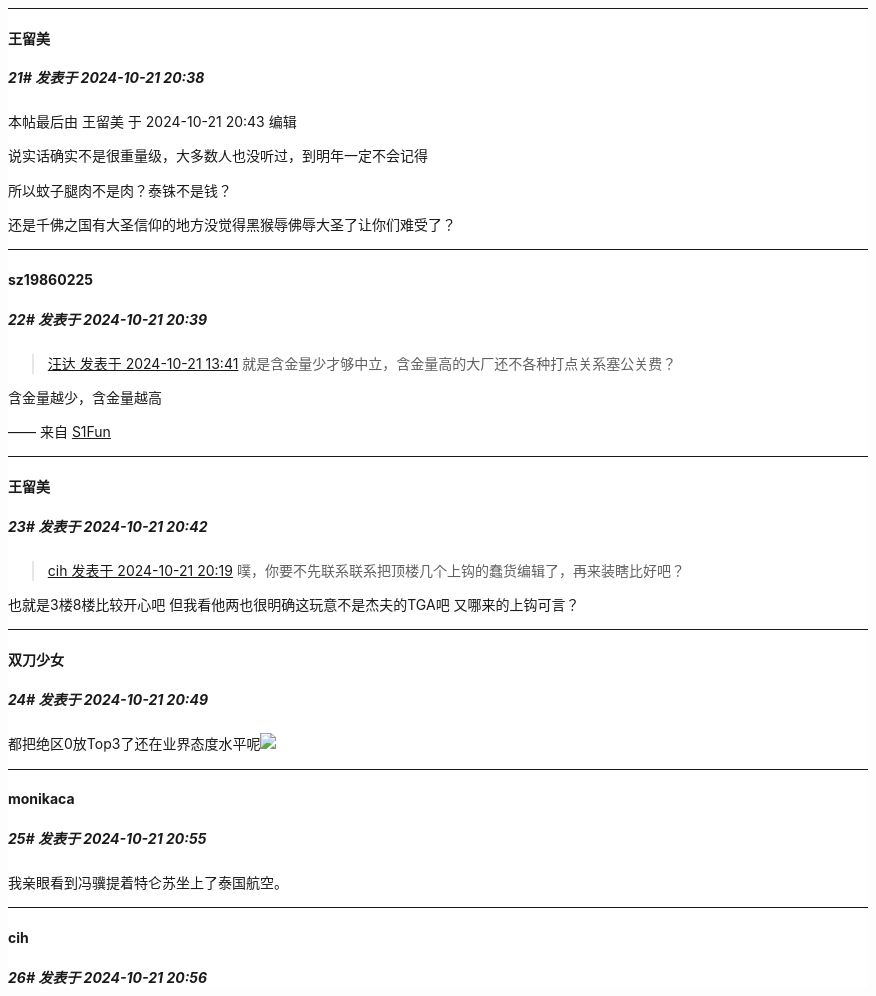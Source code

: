 *****

####  王留美  
##### 21#       发表于 2024-10-21 20:38

 本帖最后由 王留美 于 2024-10-21 20:43 编辑 

说实话确实不是很重量级，大多数人也没听过，到明年一定不会记得

所以蚊子腿肉不是肉？泰铢不是钱？

还是千佛之国有大圣信仰的地方没觉得黑猴辱佛辱大圣了让你们难受了？

*****

####  sz19860225  
##### 22#       发表于 2024-10-21 20:39

<blockquote><a href="httphttps://bbs.saraba1st.com/2b/forum.php?mod=redirect&amp;goto=findpost&amp;pid=66505775&amp;ptid=2203948" target="_blank">汪达 发表于 2024-10-21 13:41</a>
就是含金量少才够中立，含金量高的大厂还不各种打点关系塞公关费？</blockquote>
含金量越少，含金量越高

—— 来自 [S1Fun](https://s1fun.koalcat.com)

*****

####  王留美  
##### 23#       发表于 2024-10-21 20:42

<blockquote><a href="httphttps://bbs.saraba1st.com/2b/forum.php?mod=redirect&amp;goto=findpost&amp;pid=66508916&amp;ptid=2203948" target="_blank">cih 发表于 2024-10-21 20:19</a>
 噗，你要不先联系联系把顶楼几个上钩的蠢货编辑了，再来装瞎比好吧？</blockquote>
也就是3楼8楼比较开心吧
但我看他两也很明确这玩意不是杰夫的TGA吧
又哪来的上钩可言？

*****

####  双刀少女  
##### 24#       发表于 2024-10-21 20:49

都把绝区0放Top3了还在业界态度水平呢<img src="https://static.saraba1st.com/image/smiley/face2017/059.png" referrerpolicy="no-referrer">

*****

####  monikaca  
##### 25#       发表于 2024-10-21 20:55

我亲眼看到冯骥提着特仑苏坐上了泰国航空。

*****

####  cih  
##### 26#       发表于 2024-10-21 20:56
